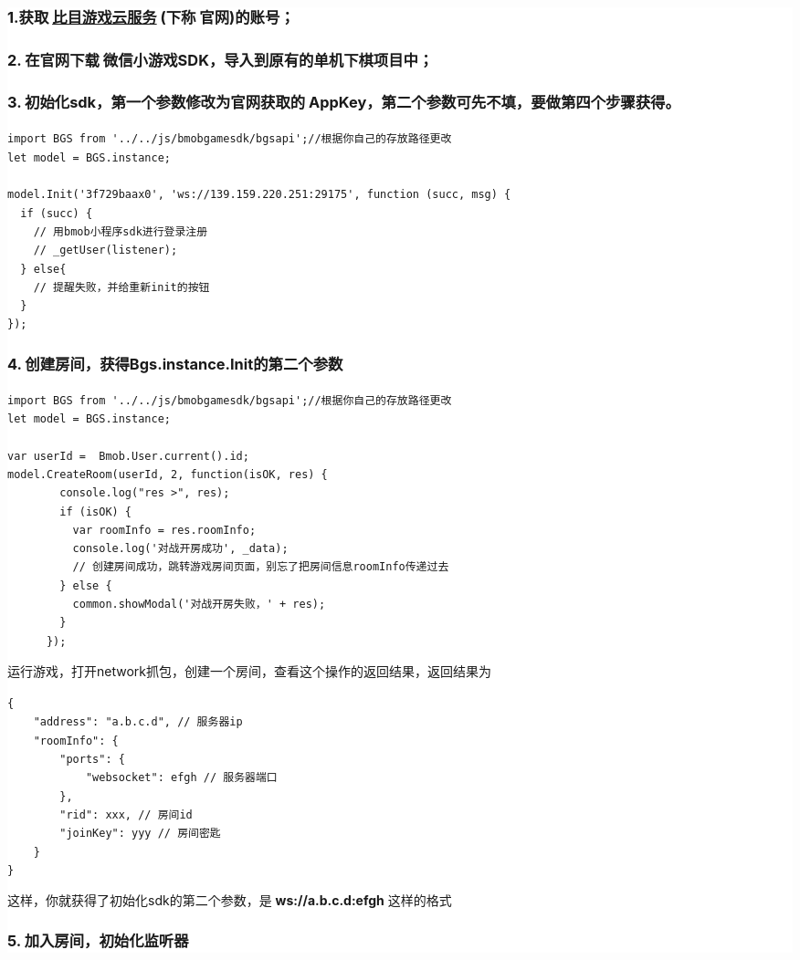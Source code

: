 

### 1.获取 [比目游戏云服务](//game.bmob.cn) (下称 官网)的账号；

### 2. 在官网下载 **微信小游戏SDK**，导入到原有的单机下棋项目中；

### 3. 初始化sdk，第一个参数修改为官网获取的 AppKey，第二个参数可先不填，要做第四个步骤获得。 
    
    import BGS from '../../js/bmobgamesdk/bgsapi';//根据你自己的存放路径更改
    let model = BGS.instance;

    model.Init('3f729baax0', 'ws://139.159.220.251:29175', function (succ, msg) {
      if (succ) {
        // 用bmob小程序sdk进行登录注册
        // _getUser(listener);
      } else{
        // 提醒失败，并给重新init的按钮
      }
    });
        
        
### 4. 创建房间，获得Bgs.instance.Init的第二个参数 ### 
    
    import BGS from '../../js/bmobgamesdk/bgsapi';//根据你自己的存放路径更改
    let model = BGS.instance;
    
    var userId =  Bmob.User.current().id;
    model.CreateRoom(userId, 2, function(isOK, res) {
            console.log("res >", res);
            if (isOK) {
              var roomInfo = res.roomInfo;
              console.log('对战开房成功', _data);
              // 创建房间成功，跳转游戏房间页面，别忘了把房间信息roomInfo传递过去
            } else {
              common.showModal('对战开房失败，' + res);
            }
          });

运行游戏，打开network抓包，创建一个房间，查看这个操作的返回结果，返回结果为

    {
        "address": "a.b.c.d", // 服务器ip
        "roomInfo": {
            "ports": {
                "websocket": efgh // 服务器端口
            },
            "rid": xxx, // 房间id
            "joinKey": yyy // 房间密匙
        }
    }
这样，你就获得了初始化sdk的第二个参数，是 **ws://a.b.c.d:efgh** 这样的格式     


### 5. 加入房间，初始化监听器
